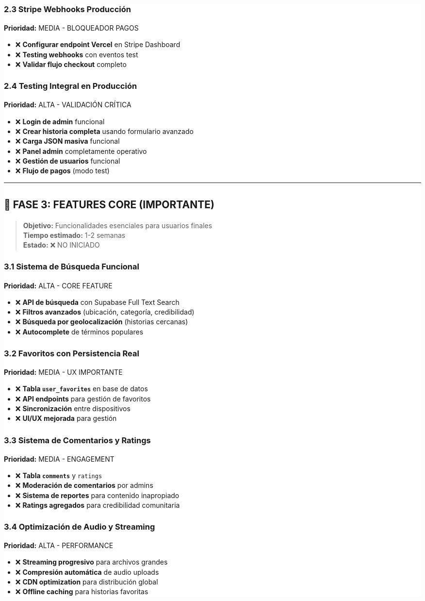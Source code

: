 ### 2.3 **Stripe Webhooks Producción**
**Prioridad:** MEDIA - BLOQUEADOR PAGOS
- ❌ **Configurar endpoint Vercel** en Stripe Dashboard
- ❌ **Testing webhooks** con eventos test
- ❌ **Validar flujo checkout** completo

### 2.4 **Testing Integral en Producción**
**Prioridad:** ALTA - VALIDACIÓN CRÍTICA
- ❌ **Login de admin** funcional
- ❌ **Crear historia completa** usando formulario avanzado
- ❌ **Carga JSON masiva** funcional
- ❌ **Panel admin** completamente operativo
- ❌ **Gestión de usuarios** funcional
- ❌ **Flujo de pagos** (modo test)

---

## 🚀 **FASE 3: FEATURES CORE (IMPORTANTE)**

> **Objetivo:** Funcionalidades esenciales para usuarios finales  
> **Tiempo estimado:** 1-2 semanas  
> **Estado:** ❌ NO INICIADO

### 3.1 **Sistema de Búsqueda Funcional**
**Prioridad:** ALTA - CORE FEATURE
- ❌ **API de búsqueda** con Supabase Full Text Search
- ❌ **Filtros avanzados** (ubicación, categoría, credibilidad)
- ❌ **Búsqueda por geolocalización** (historias cercanas)
- ❌ **Autocomplete** de términos populares

### 3.2 **Favoritos con Persistencia Real**
**Prioridad:** MEDIA - UX IMPORTANTE
- ❌ **Tabla `user_favorites`** en base de datos
- ❌ **API endpoints** para gestión de favoritos
- ❌ **Sincronización** entre dispositivos
- ❌ **UI/UX mejorada** para gestión

### 3.3 **Sistema de Comentarios y Ratings**
**Prioridad:** MEDIA - ENGAGEMENT
- ❌ **Tabla `comments`** y `ratings`
- ❌ **Moderación de comentarios** por admins
- ❌ **Sistema de reportes** para contenido inapropiado
- ❌ **Ratings agregados** para credibilidad comunitaria

### 3.4 **Optimización de Audio y Streaming**
**Prioridad:** ALTA - PERFORMANCE
- ❌ **Streaming progresivo** para archivos grandes
- ❌ **Compresión automática** de audio uploads
- ❌ **CDN optimization** para distribución global
- ❌ **Offline caching** para historias favoritas
